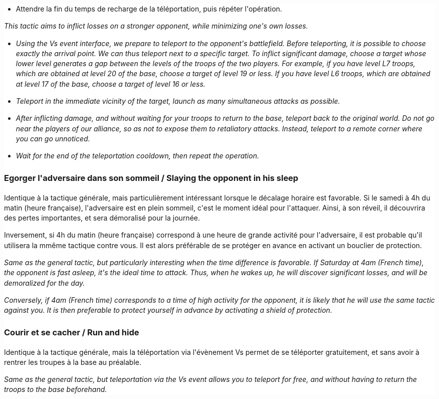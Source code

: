 - Attendre la fin du temps de recharge de la téléportation, puis répéter l'opération.

_This tactic aims to inflict losses on a stronger opponent, while minimizing one's own losses._

- _Using the Vs event interface, we prepare to teleport to the opponent's battlefield. Before teleporting, it is possible to choose exactly the
arrival point. We can thus teleport next to a specific target. To inflict significant damage, choose a target whose lower level generates a gap
between the levels of the troops of the two players. For example, if you have level L7 troops, which are obtained at level 20 of the base, choose
a target of level 19 or less. If you have level L6 troops, which are obtained at level 17 of the base, choose a target of level 16 or less._

- _Teleport in the immediate vicinity of the target, launch as many simultaneous attacks as possible._

- _After inflicting damage, and without waiting for your troops to return to the base, teleport back to the original world. Do not go near the
players of our alliance, so as not to expose them to retaliatory attacks. Instead, teleport to a remote corner where you can go unnoticed._

- _Wait for the end of the teleportation cooldown, then repeat the operation._

### Egorger l'adversaire dans son sommeil / Slaying the opponent in his sleep

Identique à la tactique générale, mais particulièrement intéressant lorsque le décalage horaire est favorable. Si le samedi à 4h du matin (heure française),
l'adversaire est en plein sommeil, c'est le moment idéal pour l'attaquer. Ainsi, à son réveil, il découvrira des pertes importantes, et sera
démoralisé pour la journée.

Inversement, si 4h du matin (heure française) correspond à une heure de grande activité pour l'adversaire, il est probable qu'il utilisera
la mmême tactique contre vous. Il est alors préférable de se protéger en avance en activant un bouclier de protection.

_Same as the general tactic, but particularly interesting when the time difference is favorable. If Saturday at 4am (French time), the opponent is
fast asleep, it's the ideal time to attack. Thus, when he wakes up, he will discover significant losses, and will be demoralized for the day._

_Conversely, if 4am (French time) corresponds to a time of high activity for the opponent, it is likely that he will use the same tactic against you.
It is then preferable to protect yourself in advance by activating a shield of protection._

### Courir et se cacher / Run and hide

Identique à la tactique générale, mais la téléportation via l'évènement Vs permet de se téléporter gratuitement, et sans avoir à rentrer les
troupes à la base au préalable.

_Same as the general tactic, but teleportation via the Vs event allows you to teleport for free, and without having to return the troops to the
base beforehand._
